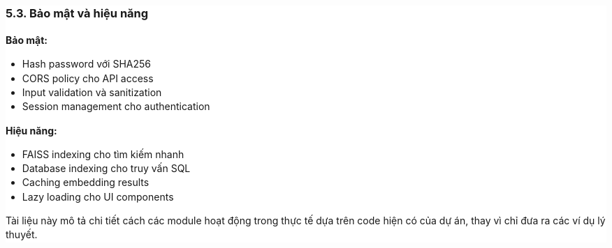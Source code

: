 ### 5.3. Bảo mật và hiệu năng
**Bảo mật:**
- Hash password với SHA256
- CORS policy cho API access
- Input validation và sanitization
- Session management cho authentication

**Hiệu năng:**
- FAISS indexing cho tìm kiếm nhanh
- Database indexing cho truy vấn SQL
- Caching embedding results
- Lazy loading cho UI components

Tài liệu này mô tả chi tiết cách các module hoạt động trong thực tế dựa trên code hiện có của dự án, thay vì chỉ đưa ra các ví dụ lý thuyết.
